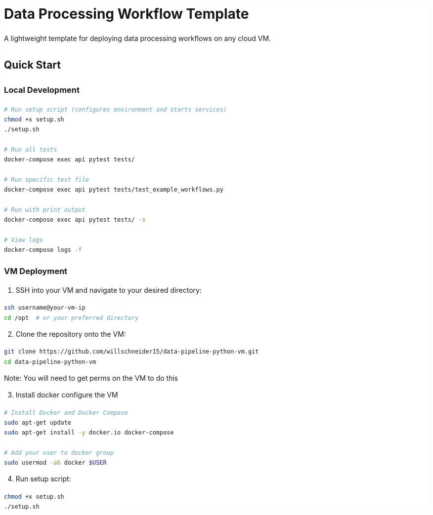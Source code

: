 # Data Processing Workflow Template

A lightweight template for deploying data processing workflows on any cloud VM.

## Quick Start

### Local Development
```bash
# Run setup script (configures environment and starts services)
chmod +x setup.sh
./setup.sh

# Run all tests
docker-compose exec api pytest tests/

# Run specific test file
docker-compose exec api pytest tests/test_example_workflows.py

# Run with print output
docker-compose exec api pytest tests/ -s

# View logs
docker-compose logs -f
```

### VM Deployment
1. SSH into your VM and navigate to your desired directory:
```bash
ssh username@your-vm-ip
cd /opt  # or your preferred directory
```

2. Clone the repository onto the VM:
```bash
git clone https://github.com/willschneider15/data-pipeline-python-vm.git
cd data-pipeline-python-vm
```
Note: You will need to get perms on the VM to do this

3. Install docker configure the VM
```bash
# Install Docker and Docker Compose
sudo apt-get update
sudo apt-get install -y docker.io docker-compose

# Add your user to docker group
sudo usermod -aG docker $USER
```

4. Run setup script:
```bash
chmod +x setup.sh
./setup.sh
```
